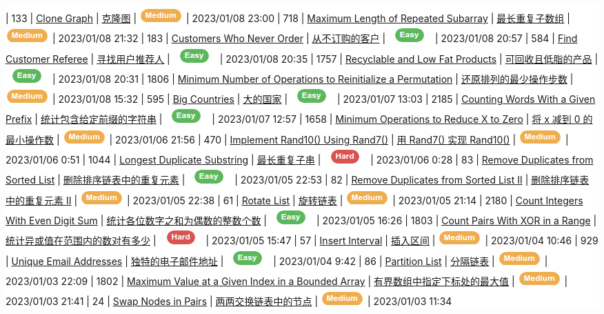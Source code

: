 | 133 | [Clone Graph](problems/clone-graph.md) | [克隆图](problems/clone-graph.md) | ![](./imgs/medium.png) | 2023/01/08 23:00
| 718 | [Maximum Length of Repeated Subarray](problems/maximum-length-of-repeated-subarray.md) | [最长重复子数组](problems/maximum-length-of-repeated-subarray.md) | ![](./imgs/medium.png) | 2023/01/08 21:32
| 183 | [Customers Who Never Order](problems/customers-who-never-order.md) | [从不订购的客户](problems/customers-who-never-order.md) | ![](./imgs/easy.png) | 2023/01/08 20:57
| 584 | [Find Customer Referee](problems/find-customer-referee.md) | [寻找用户推荐人](problems/find-customer-referee.md) | ![](./imgs/easy.png) | 2023/01/08 20:35
| 1757 | [Recyclable and Low Fat Products](problems/recyclable-and-low-fat-products.md) | [可回收且低脂的产品](problems/recyclable-and-low-fat-products.md) | ![](./imgs/easy.png) | 2023/01/08 20:31
| 1806 | [Minimum Number of Operations to Reinitialize a Permutation](problems/minimum-number-of-operations-to-reinitialize-a-permutation.md) | [还原排列的最少操作步数](problems/minimum-number-of-operations-to-reinitialize-a-permutation.md) | ![](./imgs/medium.png) | 2023/01/08 15:32
| 595 | [Big Countries](problems/big-countries.md) | [大的国家](problems/big-countries.md) | ![](./imgs/easy.png) | 2023/01/07 13:03
| 2185 | [Counting Words With a Given Prefix](problems/counting-words-with-a-given-prefix.md) | [统计包含给定前缀的字符串](problems/counting-words-with-a-given-prefix.md) | ![](./imgs/easy.png) | 2023/01/07 12:57
| 1658 | [Minimum Operations to Reduce X to Zero](problems/minimum-operations-to-reduce-x-to-zero.md) | [将 x 减到 0 的最小操作数](problems/minimum-operations-to-reduce-x-to-zero.md) | ![](./imgs/medium.png) | 2023/01/06 21:56
| 470 | [Implement Rand10() Using Rand7()](problems/implement-rand10-using-rand7.md) | [用 Rand7() 实现 Rand10()](problems/implement-rand10-using-rand7.md) | ![](./imgs/medium.png) | 2023/01/06 0:51
| 1044 | [Longest Duplicate Substring](problems/longest-duplicate-substring.md) | [最长重复子串](problems/longest-duplicate-substring.md) | ![](./imgs/hard.png) | 2023/01/06 0:28
| 83 | [Remove Duplicates from Sorted List](problems/remove-duplicates-from-sorted-list.md) | [删除排序链表中的重复元素](problems/remove-duplicates-from-sorted-list.md) | ![](./imgs/easy.png) | 2023/01/05 22:53
| 82 | [Remove Duplicates from Sorted List II](problems/remove-duplicates-from-sorted-list-ii.md) | [删除排序链表中的重复元素 II](problems/remove-duplicates-from-sorted-list-ii.md) | ![](./imgs/medium.png) | 2023/01/05 22:38
| 61 | [Rotate List](problems/rotate-list.md) | [旋转链表](problems/rotate-list.md) | ![](./imgs/medium.png) | 2023/01/05 21:14
| 2180 | [Count Integers With Even Digit Sum](problems/count-integers-with-even-digit-sum.md) | [统计各位数字之和为偶数的整数个数](problems/count-integers-with-even-digit-sum.md) | ![](./imgs/easy.png) | 2023/01/05 16:26
| 1803 | [Count Pairs With XOR in a Range](problems/count-pairs-with-xor-in-a-range.md) | [统计异或值在范围内的数对有多少](problems/count-pairs-with-xor-in-a-range.md) | ![](./imgs/hard.png) | 2023/01/05 15:47
| 57 | [Insert Interval](problems/insert-interval.md) | [插入区间](problems/insert-interval.md) | ![](./imgs/medium.png) | 2023/01/04 10:46
| 929 | [Unique Email Addresses](problems/unique-email-addresses.md) | [独特的电子邮件地址](problems/unique-email-addresses.md) | ![](./imgs/easy.png) | 2023/01/04 9:42
| 86 | [Partition List](problems/partition-list.md) | [分隔链表](problems/partition-list.md) | ![](./imgs/medium.png) | 2023/01/03 22:09
| 1802 | [Maximum Value at a Given Index in a Bounded Array](problems/maximum-value-at-a-given-index-in-a-bounded-array.md) | [有界数组中指定下标处的最大值](problems/maximum-value-at-a-given-index-in-a-bounded-array.md) | ![](./imgs/medium.png) | 2023/01/03 21:41
| 24 | [Swap Nodes in Pairs](problems/swap-nodes-in-pairs.md) | [两两交换链表中的节点](problems/swap-nodes-in-pairs.md) | ![](./imgs/medium.png) | 2023/01/03 11:34